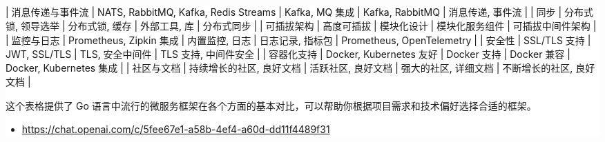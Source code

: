 | 消息传递与事件流 | NATS, RabbitMQ, Kafka, Redis Streams     | Kafka, MQ 集成             | Kafka, RabbitMQ           | 消息传递, 事件流                   |
| 同步             | 分布式锁, 领导选举                       | 分布式锁, 缓存             | 外部工具, 库              | 分布式同步                         |
| 可插拔架构       | 高度可插拔                               | 模块化设计                 | 模块化服务组件            | 可插拔中间件架构                   |
| 监控与日志       | Prometheus, Zipkin 集成                  | 内置监控, 日志             | 日志记录, 指标包          | Prometheus, OpenTelemetry          |
| 安全性           | SSL/TLS 支持                             | JWT, SSL/TLS               | TLS, 安全中间件           | TLS 支持, 中间件安全               |
| 容器化支持       | Docker, Kubernetes 友好                  | Docker 支持                | Docker 兼容               | Docker, Kubernetes 集成            |
| 社区与文档       | 持续增长的社区, 良好文档                 | 活跃社区, 良好文档         | 强大的社区, 详细文档      | 不断增长的社区, 良好文档           |

这个表格提供了 Go 语言中流行的微服务框架在各个方面的基本对比，可以帮助你根据项目需求和技术偏好选择合适的框架。









- https://chat.openai.com/c/5fee67e1-a58b-4ef4-a60d-dd11f4489f31
